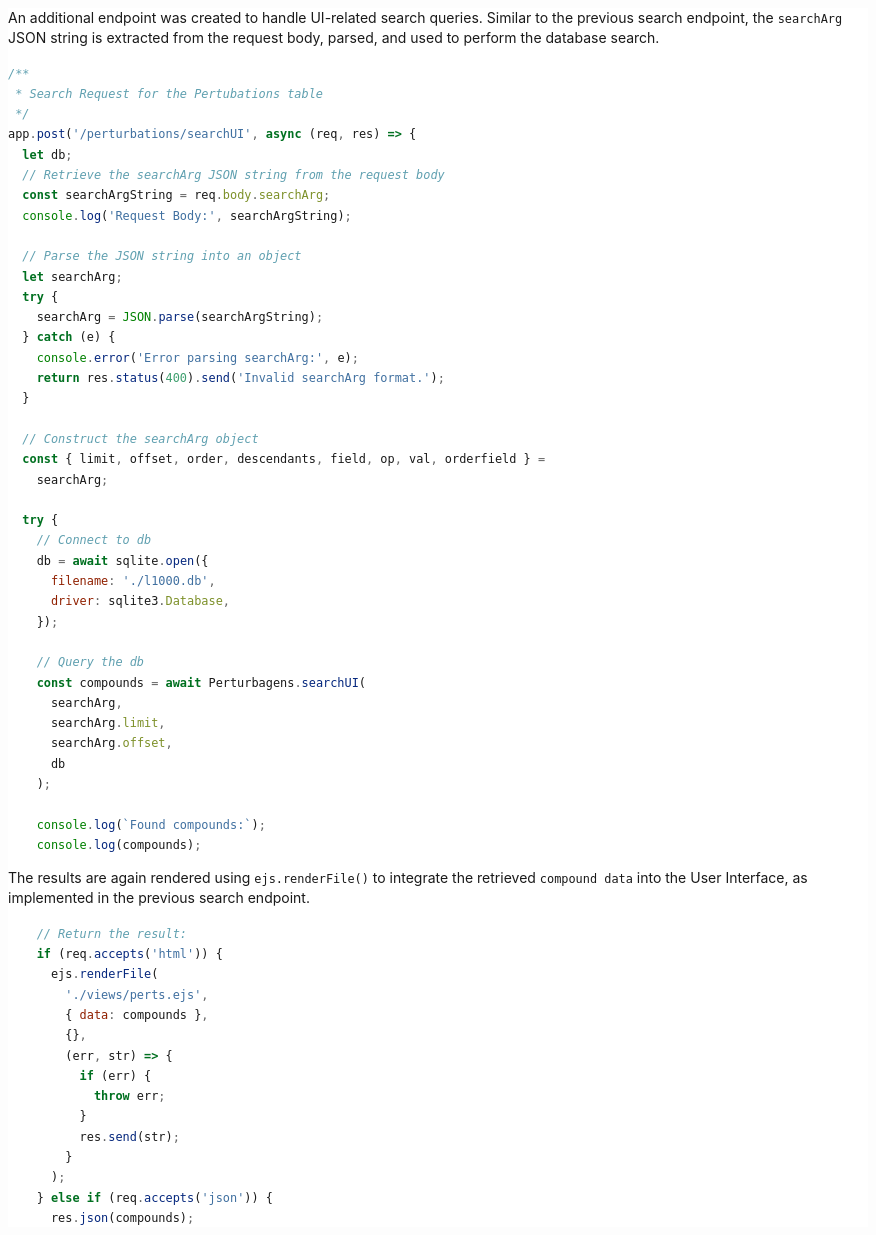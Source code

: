 An additional endpoint was created to handle UI-related search queries. Similar to the previous search endpoint, the `searchArg` JSON string is extracted from the request body, parsed, and used to perform the database search.

```js
/**
 * Search Request for the Pertubations table
 */
app.post('/perturbations/searchUI', async (req, res) => {
  let db;
  // Retrieve the searchArg JSON string from the request body
  const searchArgString = req.body.searchArg;
  console.log('Request Body:', searchArgString);

  // Parse the JSON string into an object
  let searchArg;
  try {
    searchArg = JSON.parse(searchArgString);
  } catch (e) {
    console.error('Error parsing searchArg:', e);
    return res.status(400).send('Invalid searchArg format.');
  }

  // Construct the searchArg object
  const { limit, offset, order, descendants, field, op, val, orderfield } =
    searchArg;

  try {
    // Connect to db
    db = await sqlite.open({
      filename: './l1000.db',
      driver: sqlite3.Database,
    });

    // Query the db
    const compounds = await Perturbagens.searchUI(
      searchArg,
      searchArg.limit,
      searchArg.offset,
      db
    );

    console.log(`Found compounds:`);
    console.log(compounds);
```

The results are again rendered using `ejs.renderFile()` to integrate the retrieved `compound data` into the User Interface, as implemented in the previous search endpoint.

```js
    // Return the result:
    if (req.accepts('html')) {
      ejs.renderFile(
        './views/perts.ejs',
        { data: compounds },
        {},
        (err, str) => {
          if (err) {
            throw err;
          }
          res.send(str);
        }
      );
    } else if (req.accepts('json')) {
      res.json(compounds);
```